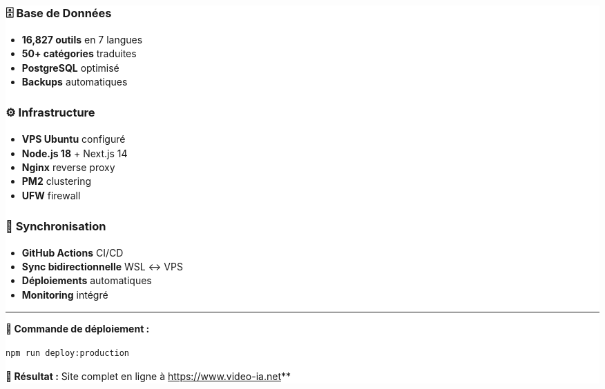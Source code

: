 ### 🗄️ **Base de Données**
- **16,827 outils** en 7 langues
- **50+ catégories** traduites
- **PostgreSQL** optimisé
- **Backups** automatiques

### ⚙️ **Infrastructure**
- **VPS Ubuntu** configuré
- **Node.js 18** + Next.js 14
- **Nginx** reverse proxy
- **PM2** clustering
- **UFW** firewall

### 🔄 **Synchronisation**
- **GitHub Actions** CI/CD
- **Sync bidirectionnelle** WSL ↔ VPS
- **Déploiements** automatiques
- **Monitoring** intégré

---

**🚀 Commande de déploiement :**
```bash
npm run deploy:production
```

**🎯 Résultat :** Site complet en ligne à https://www.video-ia.net**